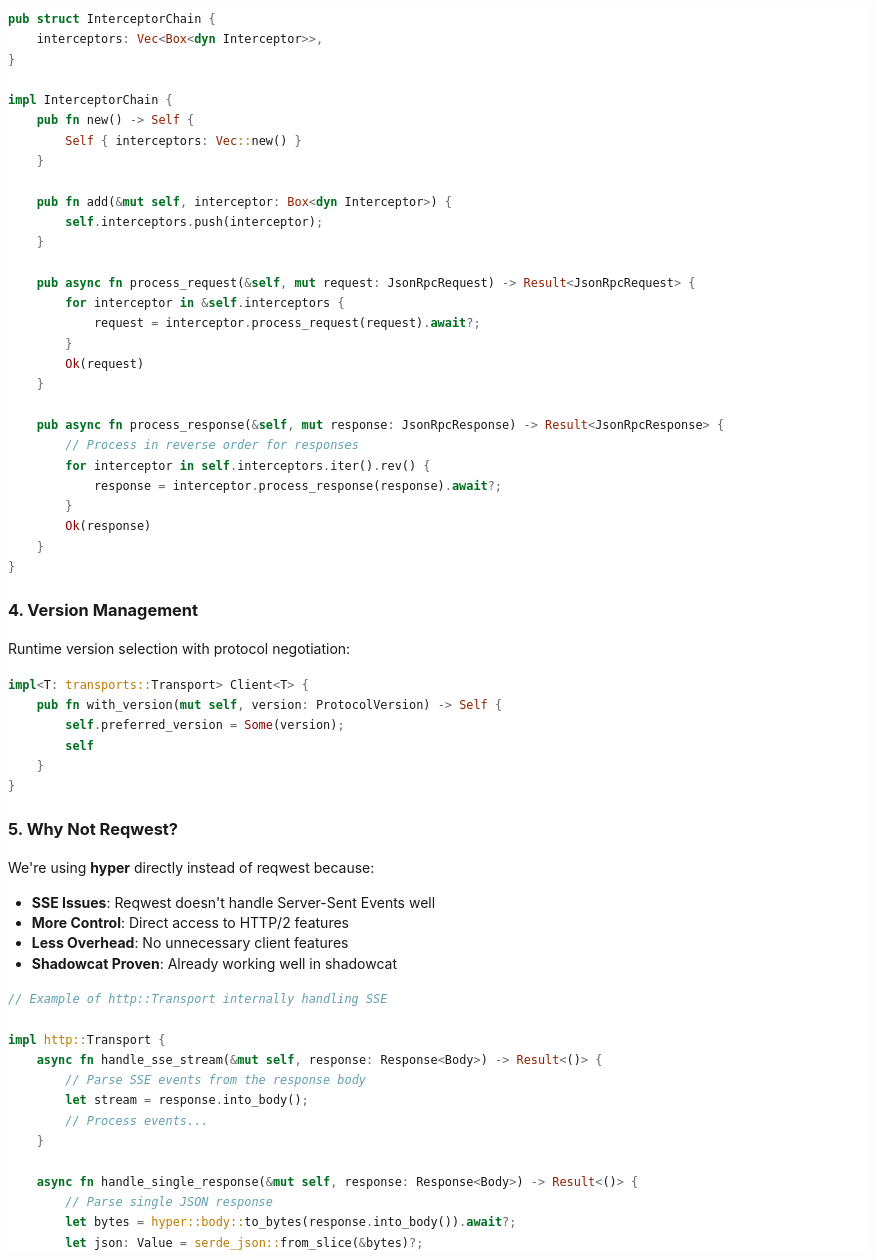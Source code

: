 ```rust
pub struct InterceptorChain {
    interceptors: Vec<Box<dyn Interceptor>>,
}

impl InterceptorChain {
    pub fn new() -> Self {
        Self { interceptors: Vec::new() }
    }
    
    pub fn add(&mut self, interceptor: Box<dyn Interceptor>) {
        self.interceptors.push(interceptor);
    }
    
    pub async fn process_request(&self, mut request: JsonRpcRequest) -> Result<JsonRpcRequest> {
        for interceptor in &self.interceptors {
            request = interceptor.process_request(request).await?;
        }
        Ok(request)
    }
    
    pub async fn process_response(&self, mut response: JsonRpcResponse) -> Result<JsonRpcResponse> {
        // Process in reverse order for responses
        for interceptor in self.interceptors.iter().rev() {
            response = interceptor.process_response(response).await?;
        }
        Ok(response)
    }
}
```

### 4. Version Management
Runtime version selection with protocol negotiation:
```rust
impl<T: transports::Transport> Client<T> {
    pub fn with_version(mut self, version: ProtocolVersion) -> Self {
        self.preferred_version = Some(version);
        self
    }
}
```

### 5. Why Not Reqwest?

We're using **hyper** directly instead of reqwest because:
- **SSE Issues**: Reqwest doesn't handle Server-Sent Events well
- **More Control**: Direct access to HTTP/2 features
- **Less Overhead**: No unnecessary client features
- **Shadowcat Proven**: Already working well in shadowcat

```rust
// Example of http::Transport internally handling SSE

impl http::Transport {
    async fn handle_sse_stream(&mut self, response: Response<Body>) -> Result<()> {
        // Parse SSE events from the response body
        let stream = response.into_body();
        // Process events...
    }
    
    async fn handle_single_response(&mut self, response: Response<Body>) -> Result<()> {
        // Parse single JSON response
        let bytes = hyper::body::to_bytes(response.into_body()).await?;
        let json: Value = serde_json::from_slice(&bytes)?;
```